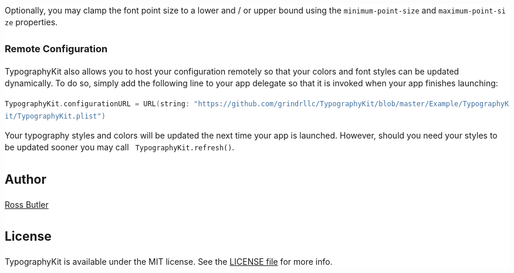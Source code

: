 Optionally, you may clamp the font point size to a lower and / or upper bound using the `minimum-point-size` and `maximum-point-size` properties.

### Remote Configuration
TypographyKit also allows you to host your configuration remotely so that your colors and font styles can be updated dynamically. To do so, simply add the following line to your app delegate so that it is invoked when your app finishes launching:

```swift
TypographyKit.configurationURL = URL(string: "https://github.com/grindrllc/TypographyKit/blob/master/Example/TypographyKit/TypographyKit.plist")
```

Your typography styles and colors will be updated the next time your app is launched. However, should you need your styles to be updated sooner you may call ``` TypographyKit.refresh()```.

## Author

[Ross Butler](https://github.com/rwbutler)

## License

TypographyKit is available under the MIT license. See the [LICENSE file](./LICENSE) for more info.

